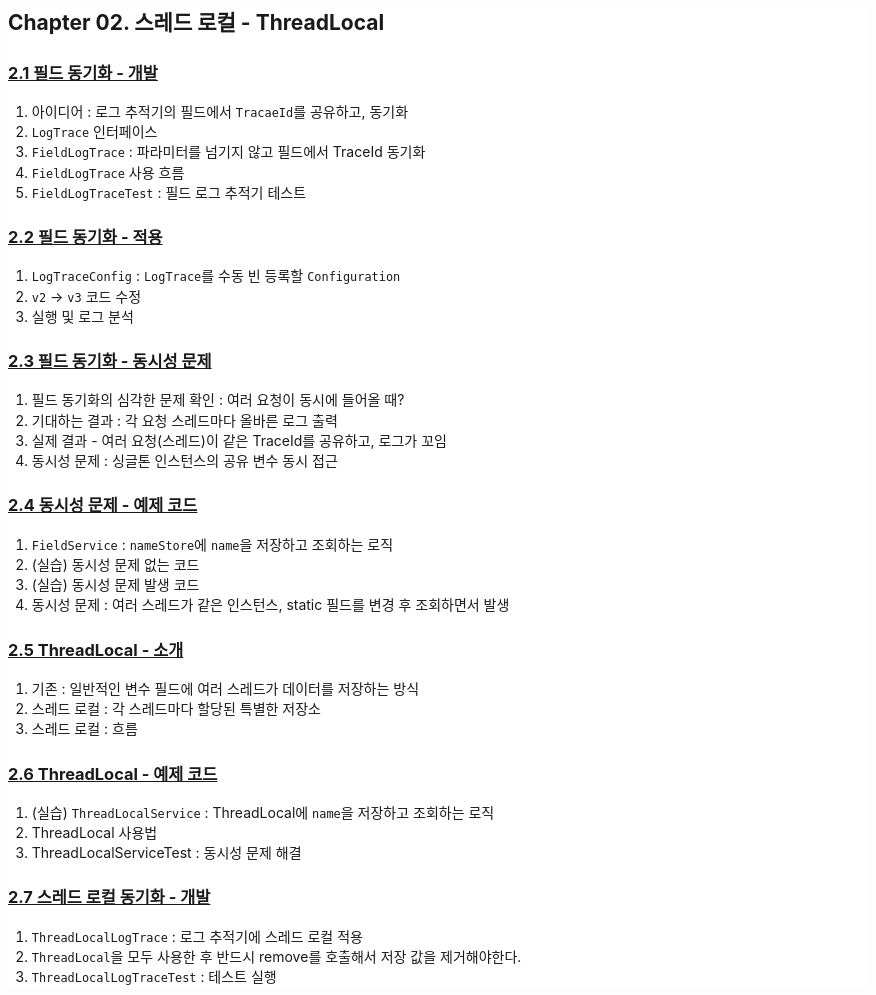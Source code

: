 
## Chapter 02. 스레드 로컬 - ThreadLocal

### <a href="Chapter 02. 스레드 로컬 - ThreadLocal/2.1 필드 동기화 - 개발.md">2.1 필드 동기화 - 개발</a>
1) 아이디어 : 로그 추적기의 필드에서 `TracaeId`를 공유하고, 동기화
2) `LogTrace` 인터페이스
3) `FieldLogTrace` : 파라미터를 넘기지 않고 필드에서 TraceId 동기화
4) `FieldLogTrace` 사용 흐름
5) `FieldLogTraceTest` : 필드 로그 추적기 테스트

### <a href="Chapter 02. 스레드 로컬 - ThreadLocal/2.2 필드 동기화 - 적용.md">2.2 필드 동기화 - 적용</a>
1) `LogTraceConfig` : `LogTrace`를 수동 빈 등록할 `Configuration`
2) `v2` -> `v3` 코드 수정
3) 실행 및 로그 분석

### <a href="Chapter 02. 스레드 로컬 - ThreadLocal/2.3 필드 동기화 - 동시성 문제.md">2.3 필드 동기화 - 동시성 문제</a>
1) 필드 동기화의 심각한 문제 확인 : 여러 요청이 동시에 들어올 때?
2) 기대하는 결과 : 각 요청 스레드마다 올바른 로그 출력
3) 실제 결과 - 여러 요청(스레드)이 같은 TraceId를 공유하고, 로그가 꼬임
4) 동시성 문제 : 싱글톤 인스턴스의 공유 변수 동시 접근

### <a href="Chapter 02. 스레드 로컬 - ThreadLocal/2.4 동시성 문제 - 예제 코드.md">2.4 동시성 문제 - 예제 코드</a>
1) `FieldService` : `nameStore`에 `name`을 저장하고 조회하는 로직
2) (실습) 동시성 문제 없는 코드
3) (실습) 동시성 문제 발생 코드
4) 동시성 문제 : 여러 스레드가 같은 인스턴스, static 필드를 변경 후 조회하면서 발생

### <a href="Chapter 02. 스레드 로컬 - ThreadLocal/2.5 ThreadLocal - 소개.md">2.5 ThreadLocal - 소개</a>
1) 기존 : 일반적인 변수 필드에 여러 스레드가 데이터를 저장하는 방식
2) 스레드 로컬 : 각 스레드마다 할당된 특별한 저장소
3) 스레드 로컬 : 흐름

### <a href="Chapter 02. 스레드 로컬 - ThreadLocal/2.6 ThreadLocal - 예제 코드.md">2.6 ThreadLocal - 예제 코드</a>
1) (실습) `ThreadLocalService` : ThreadLocal에 `name`을 저장하고 조회하는 로직
2) ThreadLocal 사용법
3) ThreadLocalServiceTest : 동시성 문제 해결

### <a href="Chapter 02. 스레드 로컬 - ThreadLocal/2.7 스레드 로컬 동기화 - 개발.md">2.7 스레드 로컬 동기화 - 개발</a>
1) `ThreadLocalLogTrace` : 로그 추적기에 스레드 로컬 적용
2) `ThreadLocal`을 모두 사용한 후 반드시 remove를 호출해서 저장 값을 제거해야한다.
3) `ThreadLocalLogTraceTest` : 테스트 실행
